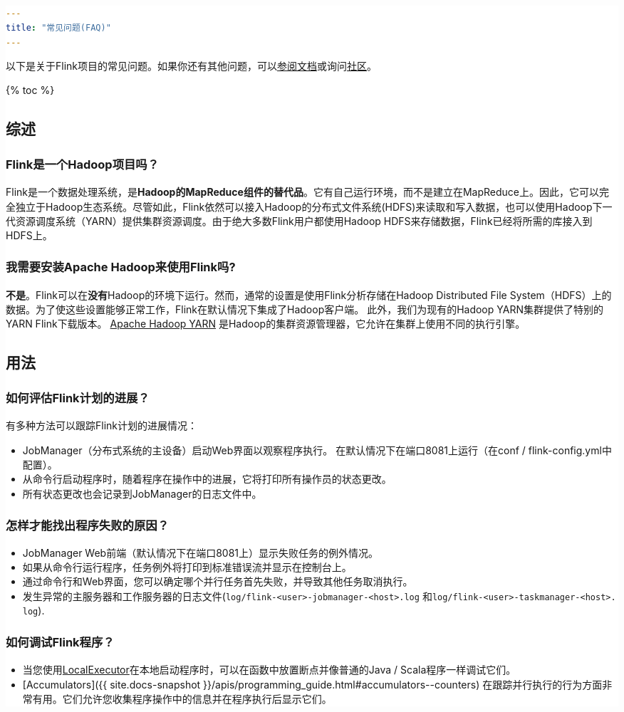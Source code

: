```yaml
---
title: "常见问题(FAQ)"
---
```



以下是关于Flink项目的常见问题。如果你还有其他问题，可以[参阅文档](http://flink-china.org/faq.html)或询问[社区](http://flink-china.org/faq.html)。

{% toc %}





## 综述

### Flink是一个Hadoop项目吗？

Flink是一个数据处理系统，是**Hadoop的MapReduce组件的替代品**。它有自己运行环境，而不是建立在MapReduce上。因此，它可以完全独立于Hadoop生态系统。尽管如此，Flink依然可以接入Hadoop的分布式文件系统(HDFS)来读取和写入数据，也可以使用Hadoop下一代资源调度系统（YARN）提供集群资源调度。由于绝大多数Flink用户都使用Hadoop HDFS来存储数据，Flink已经将所需的库接入到HDFS上。

### 我需要安装Apache Hadoop来使用Flink吗?

**不是**。Flink可以在**没有**Hadoop的环境下运行。然而，通常的设置是使用Flink分析存储在Hadoop Distributed File System（HDFS）上的数据。为了使这些设置能够正常工作，Flink在默认情况下集成了Hadoop客户端。
此外，我们为现有的Hadoop YARN集群提供了特别的YARN Flink下载版本。 [Apache Hadoop
YARN](http://hadoop.apache.org/docs/r2.2.0/hadoop-yarn/hadoop-yarn-site/YARN.html)
是Hadoop的集群资源管理器，它允许在集群上使用不同的执行引擎。

## 用法

### 如何评估Flink计划的进展？

有多种方法可以跟踪Flink计划的进展情况：

- JobManager（分布式系统的主设备）启动Web界面以观察程序执行。 在默认情况下在端口8081上运行（在conf / flink-config.yml中配置）。
- 从命令行启动程序时，随着程序在操作中的进展，它将打印所有操作员的状态更改。
- 所有状态更改也会记录到JobManager的日志文件中。

### 怎样才能找出程序失败的原因？

- JobManager Web前端（默认情况下在端口8081上）显示失败任务的例外情况。
- 如果从命令行运行程序，任务例外将打印到标准错误流并显示在控制台上。
- 通过命令行和Web界面，您可以确定哪个并行任务首先失败，并导致其他任务取消执行。
- 发生异常的主服务器和工作服务器的日志文件(`log/flink-<user>-jobmanager-<host>.log` 和`log/flink-<user>-taskmanager-<host>.log`).

### 如何调试Flink程序？

- 当您使用[LocalExecutor]({{site.docs-snapshot}}/apis/local_execution.html)在本地启动程序时，可以在函数中放置断点并像普通的Java / Scala程序一样调试它们。
- [Accumulators]({{ site.docs-snapshot }}/apis/programming_guide.html#accumulators--counters) 在跟踪并行执行的行为方面非常有用。它们允许您收集程序操作中的信息并在程序执行后显示它们。
